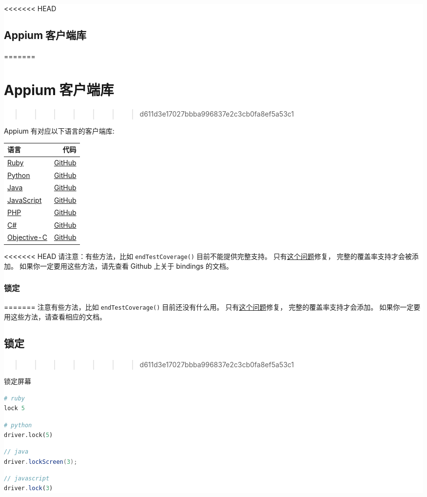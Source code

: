 <<<<<<< HEAD
## Appium 客户端库
=======
# Appium 客户端库
>>>>>>> d611d3e17027bbba996837e2c3cb0fa8ef5a53c1

Appium 有对应以下语言的客户端库:

语言 | 代码
      :--|--:
[Ruby][rubygems]              | [GitHub](https://github.com/appium/ruby_lib)
[Python][pypi]                | [GitHub](https://github.com/appium/python-client)
[Java][maven]                 | [GitHub](https://github.com/appium/java-client)
[JavaScript][npm]             | [GitHub](https://github.com/admc/wd)
[PHP][php]                    | [GitHub](https://github.com/appium/php-client)
[C#][nuget]                   | [GitHub](https://github.com/appium/appium-dotnet-driver)
[Objective-C][cocoapods]      | [GitHub](https://github.com/appium/selenium-objective-c)


[rubygems]:       http://rubygems.org/gems/appium_lib
[pypi]:           https://pypi.python.org/pypi/Appium-Python-Client
[maven]:          https://search.maven.org/#search%7Cga%7C1%7Cg%3Aio.appium%20a%3Ajava-client
[npm]:            https://www.npmjs.org/package/wd
[php]:            https://github.com/appium/php-client
[nuget]:          http://www.nuget.org/packages/Appium.WebDriver/
[cocoapods]:      https://github.com/appium/selenium-objective-c

<<<<<<< HEAD
请注意：有些方法，比如 `endTestCoverage()` 目前不能提供完整支持。
只有[这个问题](https://github.com/appium/appium/issues/2448)修复， 完整的覆盖率支持才会被添加。
如果你一定要用这些方法，请先查看 Github 上关于 bindings 的文档。

### 锁定
=======
注意有些方法，比如 `endTestCoverage()` 目前还没有什么用。
只有[这个问题](https://github.com/appium/appium/issues/2448)修复， 完整的覆盖率支持才会添加。
如果你一定要用这些方法，请查看相应的文档。

## 锁定
>>>>>>> d611d3e17027bbba996837e2c3cb0fa8ef5a53c1

锁定屏幕


```ruby
# ruby
lock 5
```

```python
# python
driver.lock(5)
```

```java
// java
driver.lockScreen(3);
```

```javascript
// javascript
driver.lock(3)
```


[bitbucket]: https://bitbucket.org/appium/appium.app/downloads/